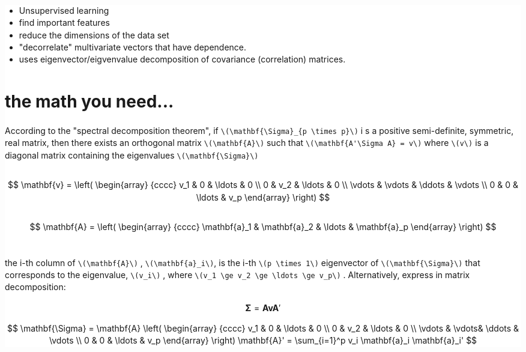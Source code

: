-   Unsupervised learning
-   find important features
-   reduce the dimensions of the data set
-   "decorrelate" multivariate vectors that have dependence.
-   uses eigenvector/eigvenvalue decomposition of covariance (correlation) matrices.

# the math you need...

According to the "spectral decomposition theorem", if `\(\mathbf{\Sigma}_{p \times p}\)` i s a positive semi-definite, symmetric, real matrix, then there exists an orthogonal matrix `\(\mathbf{A}\)` such that `\(\mathbf{A'\Sigma A} = v\)` where `\(v\)` is a diagonal matrix containing the eigenvalues `\(\mathbf{\Sigma}\)`

##

$$
\mathbf{v} = 
\left(
\begin{array}
{cccc}
v_1 & 0 & \ldots & 0 \\
0 & v_2 & \ldots & 0 \\
\vdots & \vdots & \ddots & \vdots \\
0 & 0 & \ldots & v_p
\end{array}
\right)
$$


##
$$
\mathbf{A} =
\left(
\begin{array}
{cccc}
\mathbf{a}_1 & \mathbf{a}_2 & \ldots & \mathbf{a}_p
\end{array}
\right)
$$

#

the i-th column of `\(\mathbf{A}\)` , `\(\mathbf{a}_i\)`, is the i-th `\(p \times 1\)` eigenvector of `\(\mathbf{\Sigma}\)` that corresponds to the eigenvalue, `\(v_i\)` , where `\(v_1 \ge v_2 \ge \ldots \ge v_p\)` . Alternatively, express in matrix decomposition:

$$
\mathbf{\Sigma} = \mathbf{A v A}'
$$

$$
\mathbf{\Sigma} = \mathbf{A}
\left(
\begin{array}
{cccc}
v_1 & 0 & \ldots & 0 \\
0 & v_2 & \ldots & 0 \\
\vdots & \vdots& \ddots & \vdots \\
0 & 0 & \ldots & v_p
\end{array}
\right)
\mathbf{A}'
= \sum_{i=1}^p v_i \mathbf{a}_i \mathbf{a}_i'
$$
